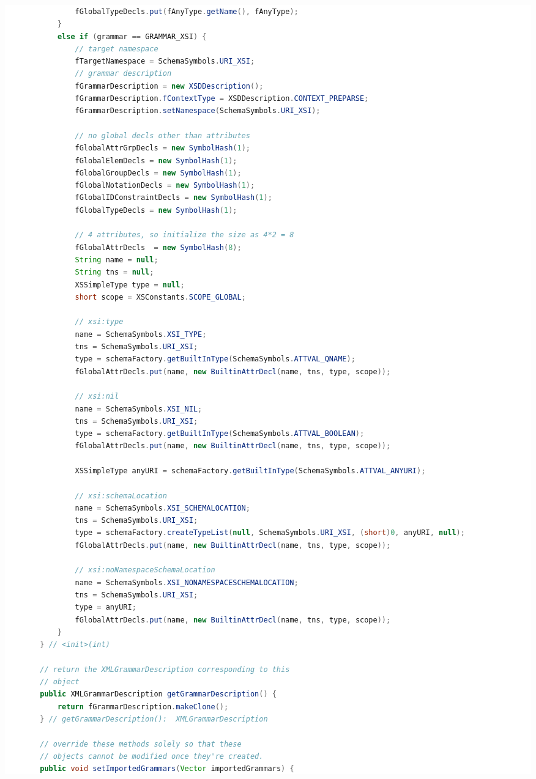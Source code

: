 ```java
                fGlobalTypeDecls.put(fAnyType.getName(), fAnyType);
            }
            else if (grammar == GRAMMAR_XSI) {
                // target namespace
                fTargetNamespace = SchemaSymbols.URI_XSI;
                // grammar description
                fGrammarDescription = new XSDDescription();
                fGrammarDescription.fContextType = XSDDescription.CONTEXT_PREPARSE;
                fGrammarDescription.setNamespace(SchemaSymbols.URI_XSI);
        
                // no global decls other than attributes
                fGlobalAttrGrpDecls = new SymbolHash(1);
                fGlobalElemDecls = new SymbolHash(1);
                fGlobalGroupDecls = new SymbolHash(1);
                fGlobalNotationDecls = new SymbolHash(1);
                fGlobalIDConstraintDecls = new SymbolHash(1);
                fGlobalTypeDecls = new SymbolHash(1);
    
                // 4 attributes, so initialize the size as 4*2 = 8
                fGlobalAttrDecls  = new SymbolHash(8);
                String name = null;
                String tns = null;
                XSSimpleType type = null;
                short scope = XSConstants.SCOPE_GLOBAL;
                
                // xsi:type
                name = SchemaSymbols.XSI_TYPE;
                tns = SchemaSymbols.URI_XSI;
                type = schemaFactory.getBuiltInType(SchemaSymbols.ATTVAL_QNAME);
                fGlobalAttrDecls.put(name, new BuiltinAttrDecl(name, tns, type, scope));
                
                // xsi:nil
                name = SchemaSymbols.XSI_NIL;
                tns = SchemaSymbols.URI_XSI;
                type = schemaFactory.getBuiltInType(SchemaSymbols.ATTVAL_BOOLEAN);
                fGlobalAttrDecls.put(name, new BuiltinAttrDecl(name, tns, type, scope));
                
                XSSimpleType anyURI = schemaFactory.getBuiltInType(SchemaSymbols.ATTVAL_ANYURI);
    
                // xsi:schemaLocation
                name = SchemaSymbols.XSI_SCHEMALOCATION;
                tns = SchemaSymbols.URI_XSI;
                type = schemaFactory.createTypeList(null, SchemaSymbols.URI_XSI, (short)0, anyURI, null);
                fGlobalAttrDecls.put(name, new BuiltinAttrDecl(name, tns, type, scope));
                
                // xsi:noNamespaceSchemaLocation
                name = SchemaSymbols.XSI_NONAMESPACESCHEMALOCATION;
                tns = SchemaSymbols.URI_XSI;
                type = anyURI;
                fGlobalAttrDecls.put(name, new BuiltinAttrDecl(name, tns, type, scope));
            }
        } // <init>(int)

        // return the XMLGrammarDescription corresponding to this
        // object
        public XMLGrammarDescription getGrammarDescription() {
            return fGrammarDescription.makeClone();
        } // getGrammarDescription():  XMLGrammarDescription

        // override these methods solely so that these
        // objects cannot be modified once they're created.
        public void setImportedGrammars(Vector importedGrammars) {
```